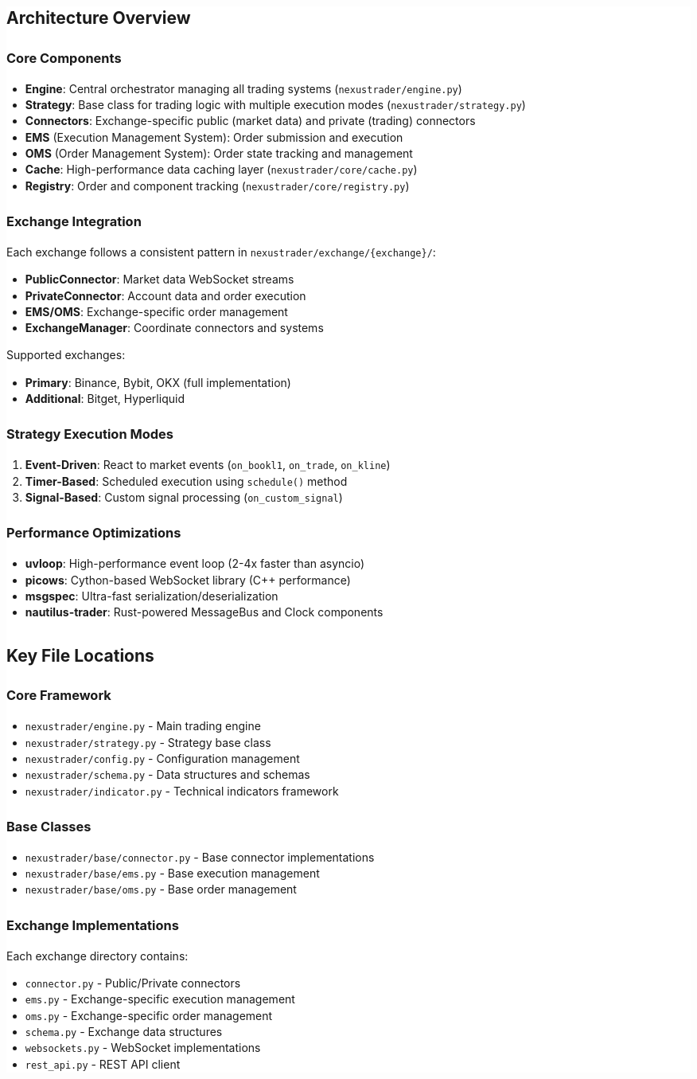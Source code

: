 ## Architecture Overview

### Core Components
- **Engine**: Central orchestrator managing all trading systems (`nexustrader/engine.py`)
- **Strategy**: Base class for trading logic with multiple execution modes (`nexustrader/strategy.py`)
- **Connectors**: Exchange-specific public (market data) and private (trading) connectors
- **EMS** (Execution Management System): Order submission and execution
- **OMS** (Order Management System): Order state tracking and management
- **Cache**: High-performance data caching layer (`nexustrader/core/cache.py`)
- **Registry**: Order and component tracking (`nexustrader/core/registry.py`)

### Exchange Integration
Each exchange follows a consistent pattern in `nexustrader/exchange/{exchange}/`:
- **PublicConnector**: Market data WebSocket streams
- **PrivateConnector**: Account data and order execution
- **EMS/OMS**: Exchange-specific order management
- **ExchangeManager**: Coordinate connectors and systems

Supported exchanges:
- **Primary**: Binance, Bybit, OKX (full implementation)
- **Additional**: Bitget, Hyperliquid

### Strategy Execution Modes
1. **Event-Driven**: React to market events (`on_bookl1`, `on_trade`, `on_kline`)
2. **Timer-Based**: Scheduled execution using `schedule()` method
3. **Signal-Based**: Custom signal processing (`on_custom_signal`)

### Performance Optimizations
- **uvloop**: High-performance event loop (2-4x faster than asyncio)
- **picows**: Cython-based WebSocket library (C++ performance)
- **msgspec**: Ultra-fast serialization/deserialization
- **nautilus-trader**: Rust-powered MessageBus and Clock components

## Key File Locations

### Core Framework
- `nexustrader/engine.py` - Main trading engine
- `nexustrader/strategy.py` - Strategy base class
- `nexustrader/config.py` - Configuration management
- `nexustrader/schema.py` - Data structures and schemas
- `nexustrader/indicator.py` - Technical indicators framework

### Base Classes
- `nexustrader/base/connector.py` - Base connector implementations
- `nexustrader/base/ems.py` - Base execution management
- `nexustrader/base/oms.py` - Base order management

### Exchange Implementations
Each exchange directory contains:
- `connector.py` - Public/Private connectors
- `ems.py` - Exchange-specific execution management
- `oms.py` - Exchange-specific order management
- `schema.py` - Exchange data structures
- `websockets.py` - WebSocket implementations
- `rest_api.py` - REST API client
